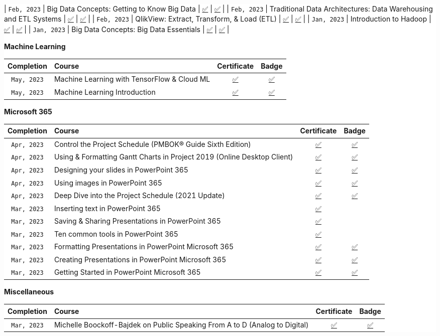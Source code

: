 | `Feb, 2023`  | Big Data Concepts: Getting to Know Big Data | [✅](https://github.com/abphilip-work/Certifications/blob/master/ZS/Achievements/Big%20Data%20Concepts_%20Getting%20to%20Know%20Big%20Data.pdf) | [✅](https://skillsoft.digitalbadges.skillsoft.com/b1d5bfcb-bf77-4efd-9d09-dbd32d42bd5a) |
| `Feb, 2023`  | Traditional Data Architectures: Data Warehousing and ETL Systems | [✅](https://github.com/abphilip-work/Certifications/blob/master/ZS/Achievements/Traditional%20Data%20Architectures_%20Data%20Warehousing%20and%20ETL%20Systems.pdf) | [✅](https://skillsoft.digitalbadges.skillsoft.com/698a140d-097a-45b2-9ab5-8bdf73ceb6b8) |
| `Feb, 2023`  | QlikView: Extract, Transform, & Load (ETL) | [✅](https://github.com/abphilip-work/Certifications/blob/master/ZS/Achievements/QlikView_%20Extract%2C%20Transform%2C%20%26%20Load%20(ETL).pdf) | [✅](https://skillsoft.digitalbadges.skillsoft.com/8f761a5c-b63b-4699-8bac-99276e4bf627) |
| `Jan, 2023`  | Introduction to Hadoop | [✅](https://github.com/abphilip-work/Certifications/blob/master/ZS/Achievements/Introduction%20to%20Hadoop.pdf) | [✅](https://skillsoft.digitalbadges.skillsoft.com/bea1e7e0-89ed-46dd-8c31-153988138eb6) |
| `Jan, 2023`  | Big Data Concepts: Big Data Essentials | [✅](https://github.com/abphilip-work/Certifications/blob/master/ZS/Achievements/Big%20Data%20Concepts_%20Big%20Data%20Essentials.pdf) | [✅](https://skillsoft.digitalbadges.skillsoft.com/b5c93b08-4d9e-489a-b2fb-053ed87250c6) |

**Machine Learning**

|**Completion**|**Course**|**Certificate**|**Badge**|
|:------------:|:---------|:-------------:|:-------:|
| `May, 2023`  | Machine Learning with TensorFlow & Cloud ML | [✅](https://github.com/abphilip-work/Certifications/blob/master/ZS/Achievements/Machine%20Learning%20with%20TensorFlow%20%26%20Cloud%20ML.pdf) | [✅](https://skillsoft.digitalbadges.skillsoft.com/d12edd32-c942-4827-8d29-2c65357829ef) |
| `May, 2023`  | Machine Learning Introduction | [✅](https://github.com/abphilip-work/Certifications/blob/master/ZS/Achievements/Machine%20Learning%20Introduction.pdf) | [✅](https://skillsoft.digitalbadges.skillsoft.com/26415cb1-fbb2-45d9-85df-3e0bf6d7caa6) |

**Microsoft 365**

|**Completion**|**Course**|**Certificate**|**Badge**|
|:------------:|:---------|:-------------:|:-------:|
| `Apr, 2023`  | Control the Project Schedule (PMBOK® Guide Sixth Edition) | [✅](https://github.com/abphilip-work/Certifications/blob/master/ZS/Achievements/Control%20the%20Project%20Schedule%20(PMBOK%C2%AE%20Guide%20Sixth%20Edition).pdf) | [✅](https://skillsoft.digitalbadges.skillsoft.com/abf18aa1-2ea3-49ee-aab5-821f9c488291) |
| `Apr, 2023`  | Using & Formatting Gantt Charts in Project 2019 (Online Desktop Client) | [✅](https://github.com/abphilip-work/Certifications/blob/master/ZS/Achievements/Using%20%26%20Formatting%20Gantt%20Charts%20in%20Project%202019%20(Online%20Desktop%20Client).pdf) | [✅](https://skillsoft.digitalbadges.skillsoft.com/d975ac99-52f2-4b9c-a67e-643cbf28fff8) |
| `Apr, 2023`  | Designing your slides in PowerPoint 365 | [✅](https://github.com/abphilip-work/Certifications/blob/master/ZS/Achievements/Designing%20your%20slides%20in%20PowerPoint%20365.pdf) | [✅](https://skillsoft.digitalbadges.skillsoft.com/ab0b8d3e-8783-4eb8-898c-8a641b029e67) |
| `Apr, 2023`  | Using images in PowerPoint 365 | [✅](https://github.com/abphilip-work/Certifications/blob/master/ZS/Achievements/Using%20images%20in%20PowerPoint%20365.pdf) | [✅](https://skillsoft.digitalbadges.skillsoft.com/40cd7f7e-f6a8-4ff5-8312-cbc4be33462c) |
| `Apr, 2023`  | Deep Dive into the Project Schedule (2021 Update) | [✅](https://github.com/abphilip-work/Certifications/blob/master/ZS/Achievements/Deep%20Dive%20into%20the%20Project%20Schedule%20(2021%20Update).pdf) | [✅](https://skillsoft.digitalbadges.skillsoft.com/3a84821c-5641-4569-82db-95275b1f7139) |
| `Mar, 2023`  | Inserting text in PowerPoint 365 | [✅](https://github.com/abphilip-work/Certifications/blob/master/ZS/Achievements/Inserting%20text%20in%20PowerPoint%20365.pdf) | |
| `Mar, 2023`  | Saving & Sharing Presentations in PowerPoint 365 | [✅](https://github.com/abphilip-work/Certifications/blob/master/ZS/Achievements/Saving%20%26%20Sharing%20Presentations%20in%20PowerPoint%20365.pdf) | |
| `Mar, 2023`  | Ten common tools in PowerPoint 365 | [✅](https://github.com/abphilip-work/Certifications/blob/master/ZS/Achievements/Ten%20common%20tools%20in%20PowerPoint%20365.pdf) | |
| `Mar, 2023`  | Formatting Presentations in PowerPoint Microsoft 365 | [✅](https://github.com/abphilip-work/Certifications/blob/master/ZS/Achievements/Formatting%20Presentations%20in%20PowerPoint%20Microsoft%20365.pdf) | [✅](https://skillsoft.digitalbadges.skillsoft.com/95f42fc5-4671-424f-8e91-8708b70f4438) |
| `Mar, 2023`  | Creating Presentations in PowerPoint Microsoft 365 | [✅](https://github.com/abphilip-work/Certifications/blob/master/ZS/Achievements/Creating%20Presentations%20in%20PowerPoint%20Microsoft%20365.pdf) | [✅](https://skillsoft.digitalbadges.skillsoft.com/2e43668f-6fd0-45d1-a874-47ad09642b86) |
| `Mar, 2023`  | Getting Started in PowerPoint Microsoft 365 | [✅](https://github.com/abphilip-work/Certifications/blob/master/ZS/Achievements/Getting%20Started%20in%20PowerPoint%20Microsoft%20365.pdf) | [✅](https://skillsoft.digitalbadges.skillsoft.com/b082b98d-cb6d-4524-92e3-942cceb48521) |

**Miscellaneous**

|**Completion**|**Course**|**Certificate**|**Badge**|
|:------------:|:---------|:-------------:|:-------:|
| `Mar, 2023`  | Michelle Boockoff-Bajdek on Public Speaking From A to D (Analog to Digital) | [✅](https://github.com/abphilip-work/Certifications/blob/master/ZS/Achievements/Michelle%20Boockoff-Bajdek%20on%20Public%20Speaking%20From%20A%20to%20D%20(Analog%20to%20Digital).pdf) | [✅](https://skillsoft.digitalbadges.skillsoft.com/6df4d87a-16a4-4c18-8005-96fc24bb5ad0) |
